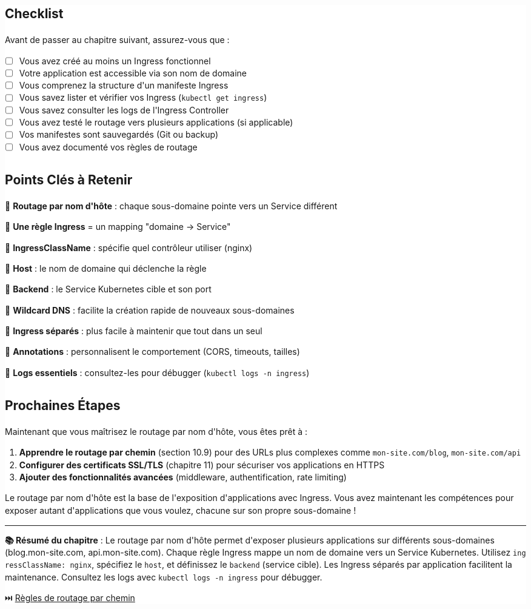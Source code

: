 ## Checklist

Avant de passer au chapitre suivant, assurez-vous que :

- [ ] Vous avez créé au moins un Ingress fonctionnel
- [ ] Votre application est accessible via son nom de domaine
- [ ] Vous comprenez la structure d'un manifeste Ingress
- [ ] Vous savez lister et vérifier vos Ingress (`kubectl get ingress`)
- [ ] Vous savez consulter les logs de l'Ingress Controller
- [ ] Vous avez testé le routage vers plusieurs applications (si applicable)
- [ ] Vos manifestes sont sauvegardés (Git ou backup)
- [ ] Vous avez documenté vos règles de routage

## Points Clés à Retenir

🔑 **Routage par nom d'hôte** : chaque sous-domaine pointe vers un Service différent

🔑 **Une règle Ingress** = un mapping "domaine → Service"

🔑 **IngressClassName** : spécifie quel contrôleur utiliser (nginx)

🔑 **Host** : le nom de domaine qui déclenche la règle

🔑 **Backend** : le Service Kubernetes cible et son port

🔑 **Wildcard DNS** : facilite la création rapide de nouveaux sous-domaines

🔑 **Ingress séparés** : plus facile à maintenir que tout dans un seul

🔑 **Annotations** : personnalisent le comportement (CORS, timeouts, tailles)

🔑 **Logs essentiels** : consultez-les pour débugger (`kubectl logs -n ingress`)

## Prochaines Étapes

Maintenant que vous maîtrisez le routage par nom d'hôte, vous êtes prêt à :

1. **Apprendre le routage par chemin** (section 10.9) pour des URLs plus complexes comme `mon-site.com/blog`, `mon-site.com/api`
2. **Configurer des certificats SSL/TLS** (chapitre 11) pour sécuriser vos applications en HTTPS
3. **Ajouter des fonctionnalités avancées** (middleware, authentification, rate limiting)

Le routage par nom d'hôte est la base de l'exposition d'applications avec Ingress. Vous avez maintenant les compétences pour exposer autant d'applications que vous voulez, chacune sur son propre sous-domaine !

---

**📚 Résumé du chapitre** : Le routage par nom d'hôte permet d'exposer plusieurs applications sur différents sous-domaines (blog.mon-site.com, api.mon-site.com). Chaque règle Ingress mappe un nom de domaine vers un Service Kubernetes. Utilisez `ingressClassName: nginx`, spécifiez le `host`, et définissez le `backend` (service cible). Les Ingress séparés par application facilitent la maintenance. Consultez les logs avec `kubectl logs -n ingress` pour débugger.

⏭️ [Règles de routage par chemin](/10-ingress-et-routage/09-regles-de-routage-par-chemin.md)
